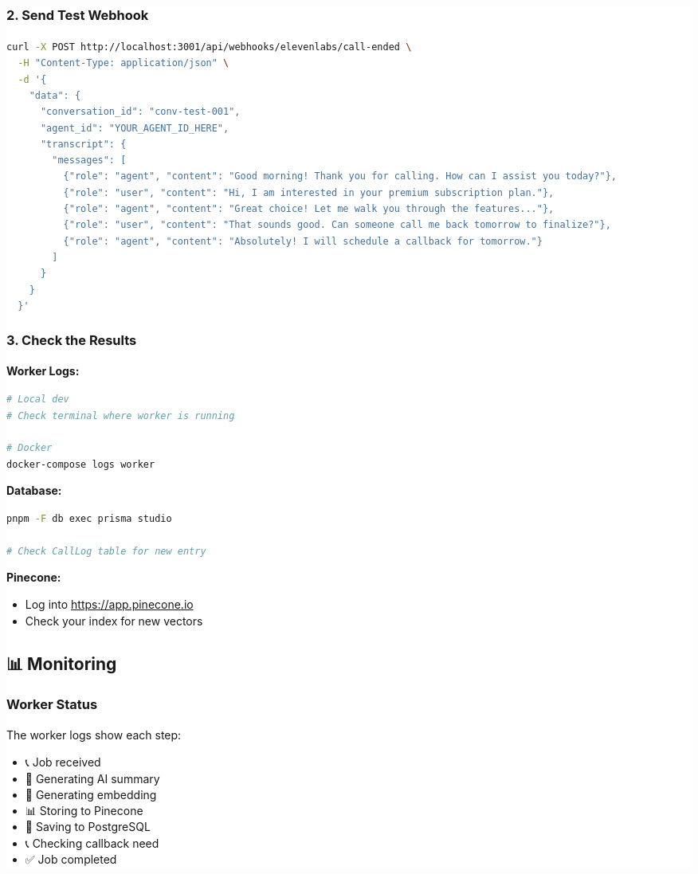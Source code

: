 ### 2. Send Test Webhook

```bash
curl -X POST http://localhost:3001/api/webhooks/elevenlabs/call-ended \
  -H "Content-Type: application/json" \
  -d '{
    "data": {
      "conversation_id": "conv-test-001",
      "agent_id": "YOUR_AGENT_ID_HERE",
      "transcript": {
        "messages": [
          {"role": "agent", "content": "Good morning! Thank you for calling. How can I assist you today?"},
          {"role": "user", "content": "Hi, I am interested in your premium subscription plan."},
          {"role": "agent", "content": "Great choice! Let me walk you through the features..."},
          {"role": "user", "content": "That sounds good. Can someone call me back tomorrow to finalize?"},
          {"role": "agent", "content": "Absolutely! I will schedule a callback for tomorrow."}
        ]
      }
    }
  }'
```

### 3. Check the Results

**Worker Logs:**
```bash
# Local dev
# Check terminal where worker is running

# Docker
docker-compose logs worker
```

**Database:**
```bash
pnpm -F db exec prisma studio

# Check CallLog table for new entry
```

**Pinecone:**
- Log into https://app.pinecone.io
- Check your index for new vectors

## 📊 Monitoring

### Worker Status

The worker logs show each step:
- 📞 Job received
- 🤖 Generating AI summary
- 🔢 Generating embedding
- 📊 Storing to Pinecone
- 💾 Saving to PostgreSQL
- 📞 Checking callback need
- ✅ Job completed
